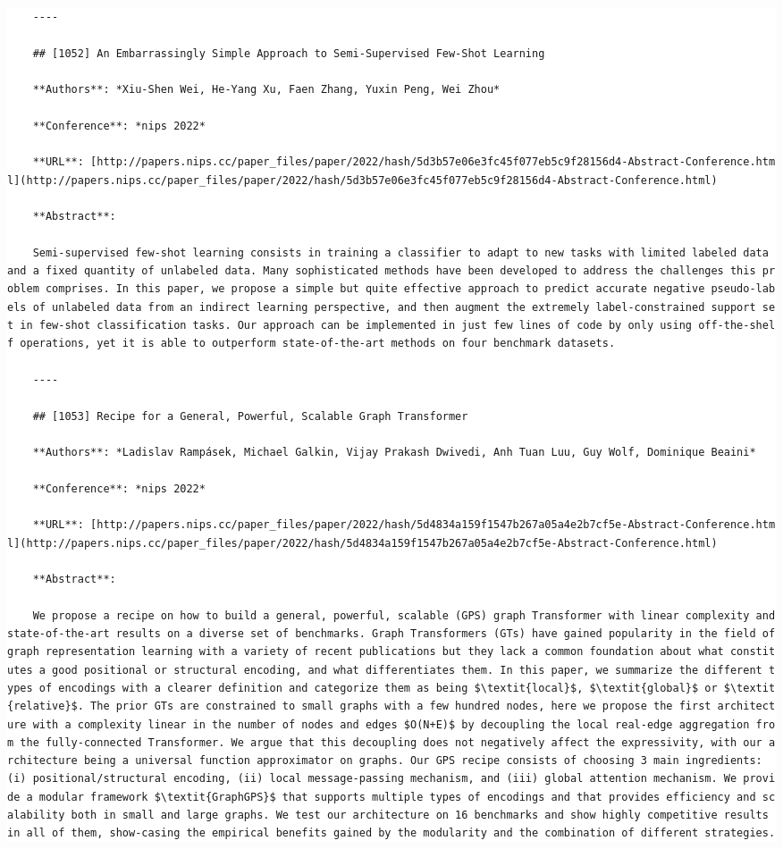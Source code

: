         ----

        ## [1052] An Embarrassingly Simple Approach to Semi-Supervised Few-Shot Learning

        **Authors**: *Xiu-Shen Wei, He-Yang Xu, Faen Zhang, Yuxin Peng, Wei Zhou*

        **Conference**: *nips 2022*

        **URL**: [http://papers.nips.cc/paper_files/paper/2022/hash/5d3b57e06e3fc45f077eb5c9f28156d4-Abstract-Conference.html](http://papers.nips.cc/paper_files/paper/2022/hash/5d3b57e06e3fc45f077eb5c9f28156d4-Abstract-Conference.html)

        **Abstract**:

        Semi-supervised few-shot learning consists in training a classifier to adapt to new tasks with limited labeled data and a fixed quantity of unlabeled data. Many sophisticated methods have been developed to address the challenges this problem comprises. In this paper, we propose a simple but quite effective approach to predict accurate negative pseudo-labels of unlabeled data from an indirect learning perspective, and then augment the extremely label-constrained support set in few-shot classification tasks. Our approach can be implemented in just few lines of code by only using off-the-shelf operations, yet it is able to outperform state-of-the-art methods on four benchmark datasets.

        ----

        ## [1053] Recipe for a General, Powerful, Scalable Graph Transformer

        **Authors**: *Ladislav Rampásek, Michael Galkin, Vijay Prakash Dwivedi, Anh Tuan Luu, Guy Wolf, Dominique Beaini*

        **Conference**: *nips 2022*

        **URL**: [http://papers.nips.cc/paper_files/paper/2022/hash/5d4834a159f1547b267a05a4e2b7cf5e-Abstract-Conference.html](http://papers.nips.cc/paper_files/paper/2022/hash/5d4834a159f1547b267a05a4e2b7cf5e-Abstract-Conference.html)

        **Abstract**:

        We propose a recipe on how to build a general, powerful, scalable (GPS) graph Transformer with linear complexity and state-of-the-art results on a diverse set of benchmarks. Graph Transformers (GTs) have gained popularity in the field of graph representation learning with a variety of recent publications but they lack a common foundation about what constitutes a good positional or structural encoding, and what differentiates them. In this paper, we summarize the different types of encodings with a clearer definition and categorize them as being $\textit{local}$, $\textit{global}$ or $\textit{relative}$. The prior GTs are constrained to small graphs with a few hundred nodes, here we propose the first architecture with a complexity linear in the number of nodes and edges $O(N+E)$ by decoupling the local real-edge aggregation from the fully-connected Transformer. We argue that this decoupling does not negatively affect the expressivity, with our architecture being a universal function approximator on graphs. Our GPS recipe consists of choosing 3 main ingredients: (i) positional/structural encoding, (ii) local message-passing mechanism, and (iii) global attention mechanism. We provide a modular framework $\textit{GraphGPS}$ that supports multiple types of encodings and that provides efficiency and scalability both in small and large graphs. We test our architecture on 16 benchmarks and show highly competitive results in all of them, show-casing the empirical benefits gained by the modularity and the combination of different strategies.
